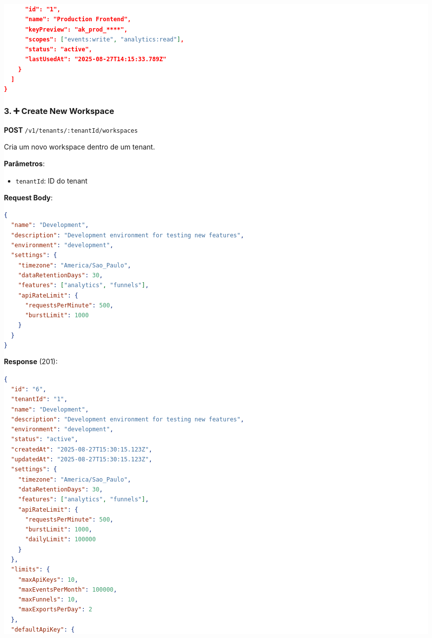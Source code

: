 ```json
      "id": "1",
      "name": "Production Frontend",
      "keyPreview": "ak_prod_****",
      "scopes": ["events:write", "analytics:read"],
      "status": "active",
      "lastUsedAt": "2025-08-27T14:15:33.789Z"
    }
  ]
}
```

### 3. ➕ Create New Workspace
**POST** `/v1/tenants/:tenantId/workspaces`

Cria um novo workspace dentro de um tenant.

**Parâmetros**:
- `tenantId`: ID do tenant

**Request Body**:
```json
{
  "name": "Development",
  "description": "Development environment for testing new features",
  "environment": "development",
  "settings": {
    "timezone": "America/Sao_Paulo",
    "dataRetentionDays": 30,
    "features": ["analytics", "funnels"],
    "apiRateLimit": {
      "requestsPerMinute": 500,
      "burstLimit": 1000
    }
  }
}
```

**Response** (201):
```json
{
  "id": "6",
  "tenantId": "1", 
  "name": "Development",
  "description": "Development environment for testing new features",
  "environment": "development",
  "status": "active",
  "createdAt": "2025-08-27T15:30:15.123Z",
  "updatedAt": "2025-08-27T15:30:15.123Z",
  "settings": {
    "timezone": "America/Sao_Paulo",
    "dataRetentionDays": 30,
    "features": ["analytics", "funnels"],
    "apiRateLimit": {
      "requestsPerMinute": 500,
      "burstLimit": 1000,
      "dailyLimit": 100000
    }
  },
  "limits": {
    "maxApiKeys": 10,
    "maxEventsPerMonth": 100000,
    "maxFunnels": 10,
    "maxExportsPerDay": 2
  },
  "defaultApiKey": {
```